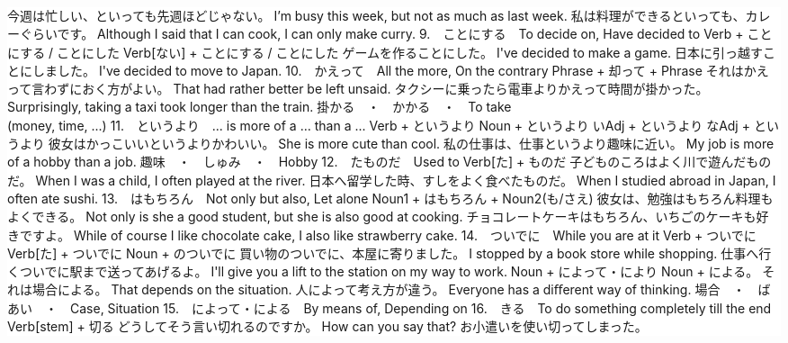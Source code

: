 今週は忙しい、といっても先週ほどじゃない。
I’m busy this week, but not as much as last week.
私は料理ができるといっても、カレーぐらいです。
Although I said that I can cook, I can only make curry.
9.　ことにする　To decide on, Have decided to
Verb + ことにする / ことにした
Verb[ない] + ことにする / ことにした
ゲームを作ることにした。
I've decided to make a game.
日本に引っ越すことにしました。
I've decided to move to Japan.
10.　かえって　All the more, On the contrary
Phrase + 却って + Phrase
それはかえって言わずにおく方がよい。
That had rather better be left unsaid.
タクシーに乗ったら電車よりかえって時間が掛かった。
Surprisingly, taking a taxi took longer than the train.
掛かる　・　かかる　・　To take    
                                       (money, time, ...)
11.　というより　... is more of a … than a ...
Verb + というより
Noun + というより
いAdj + というより
なAdj + というより
彼女はかっこいいというよりかわいい。
She is more cute than cool.
私の仕事は、仕事というより趣味に近い。
My job is more of a hobby than a job.
趣味　・　しゅみ　・　Hobby
12.　たものだ　Used to
Verb[た] + ものだ
子どものころはよく川で遊んだものだ。
When I was a child, I often played at the river.
日本へ留学した時、すしをよく食べたものだ。
When I studied abroad in Japan, I often ate sushi.
13.　はもちろん　Not only but also, Let alone
Noun1 + はもちろん + Noun2(も/さえ)
彼女は、勉強はもちろん料理もよくできる。
Not only is she a good student, but she is also good at 
cooking.
チョコレートケーキはもちろん、いちごのケーキも好きですよ。
While of course I like chocolate cake, I also like strawberry 
cake.
14.　ついでに　While you are at it
Verb + ついでに
Verb[た] + ついでに
Noun + のついでに
買い物のついでに、本屋に寄りました。
I stopped by a book store while shopping.
仕事へ行くついでに駅まで送ってあげるよ。
I'll give you a lift to the station on my way to work.
Noun + によって・により
Noun + による。
それは場合による。
That depends on the situation.
人によって考え方が違う。
Everyone has a diﬀerent way of thinking.
場合　・　ばあい　・　Case, Situation
15.　によって・による　By means of, Depending on
16.　きる　To do something completely till the end
Verb[stem] + 切る
どうしてそう言い切れるのですか。
How can you say that?
お小遣いを使い切ってしまった。